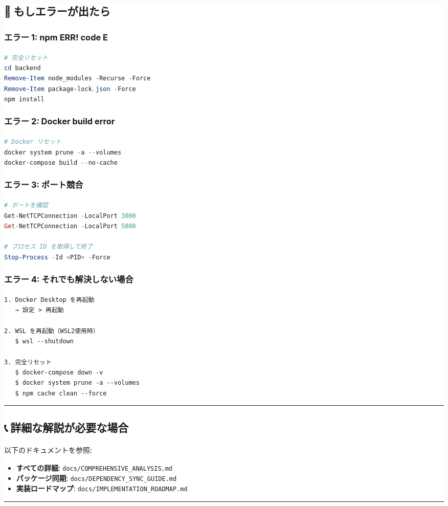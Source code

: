 ## 🔧 **もしエラーが出たら**

### **エラー 1: npm ERR! code E**

```powershell
# 完全リセット
cd backend
Remove-Item node_modules -Recurse -Force
Remove-Item package-lock.json -Force
npm install
```

### **エラー 2: Docker build error**

```powershell
# Docker リセット
docker system prune -a --volumes
docker-compose build --no-cache
```

### **エラー 3: ポート競合**

```powershell
# ポートを確認
Get-NetTCPConnection -LocalPort 3000
Get-NetTCPConnection -LocalPort 5000

# プロセス ID を取得して終了
Stop-Process -Id <PID> -Force
```

### **エラー 4: それでも解決しない場合**

```
1. Docker Desktop を再起動
   → 設定 > 再起動

2. WSL を再起動（WSL2使用時）
   $ wsl --shutdown

3. 完全リセット
   $ docker-compose down -v
   $ docker system prune -a --volumes
   $ npm cache clean --force
```

---

## 📞 **詳細な解説が必要な場合**

以下のドキュメントを参照:

- **すべての詳細**: `docs/COMPREHENSIVE_ANALYSIS.md`
- **パッケージ同期**: `docs/DEPENDENCY_SYNC_GUIDE.md`
- **実装ロードマップ**: `docs/IMPLEMENTATION_ROADMAP.md`

---